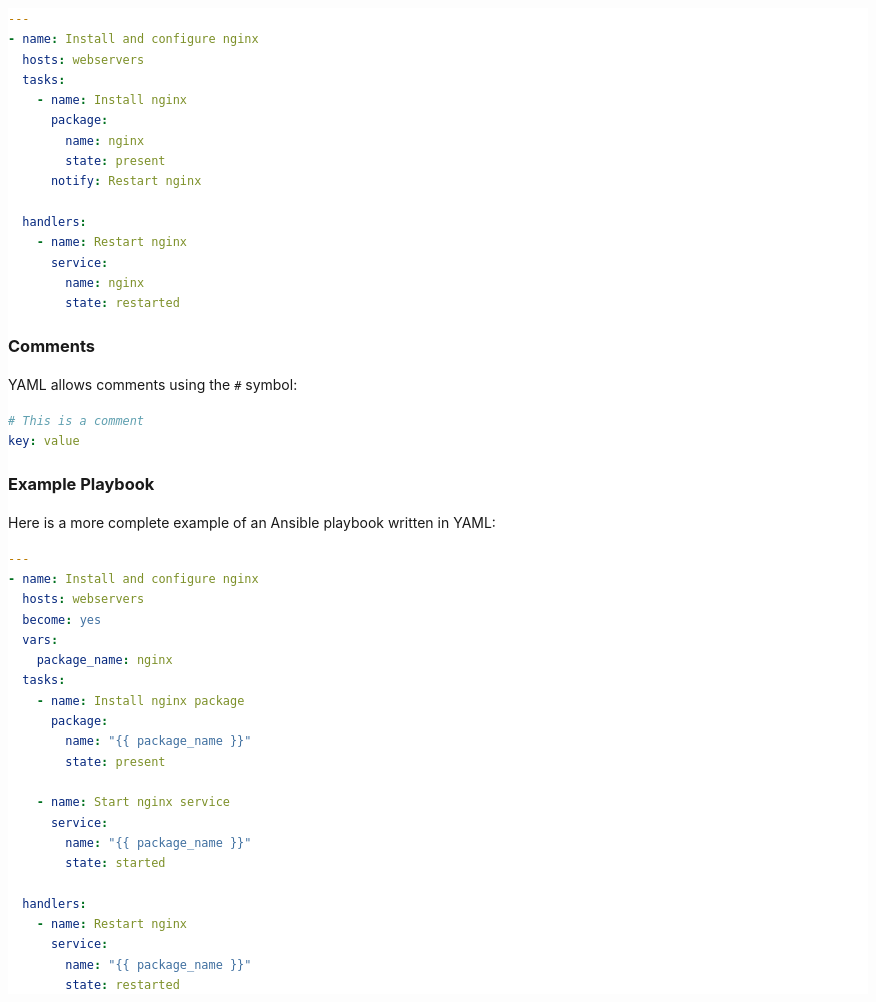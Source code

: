 ```yaml
---
- name: Install and configure nginx
  hosts: webservers
  tasks:
    - name: Install nginx
      package:
        name: nginx
        state: present
      notify: Restart nginx

  handlers:
    - name: Restart nginx
      service:
        name: nginx
        state: restarted
```

### Comments

YAML allows comments using the `#` symbol:
```yaml
# This is a comment
key: value
```

### Example Playbook

Here is a more complete example of an Ansible playbook written in YAML:

```yaml
---
- name: Install and configure nginx
  hosts: webservers
  become: yes
  vars:
    package_name: nginx
  tasks:
    - name: Install nginx package
      package:
        name: "{{ package_name }}"
        state: present

    - name: Start nginx service
      service:
        name: "{{ package_name }}"
        state: started

  handlers:
    - name: Restart nginx
      service:
        name: "{{ package_name }}"
        state: restarted
```
